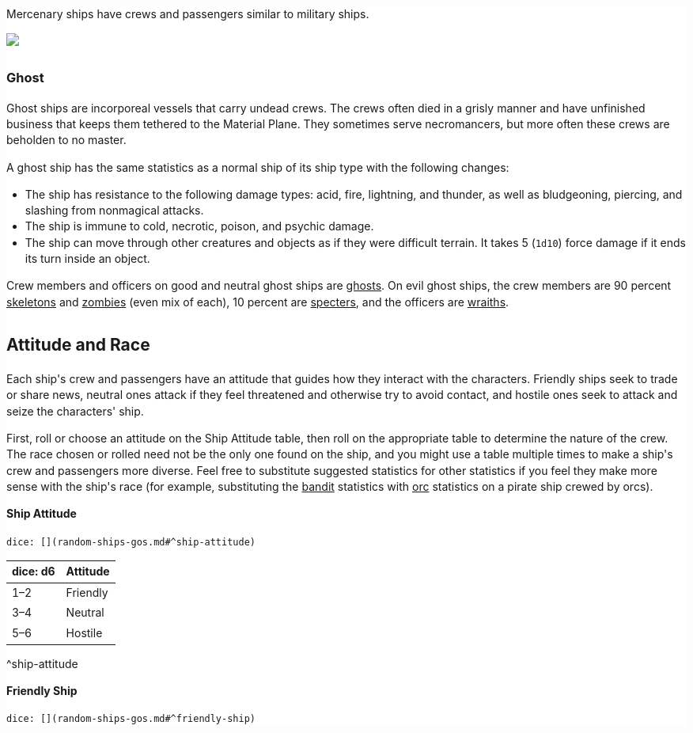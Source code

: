 Mercenary ships have crews and passengers similar to military ships.

![](https://raw.githubusercontent.com/5etools-mirror-2/5etools-img/main/variantrules/GoS/098-za-08-ghost-ship-p210.webp#center)

### Ghost

Ghost ships are incorporeal vessels that carry undead crews. The crews often died in a grisly manner and have unfinished business that keeps them tethered to the Material Plane. They sometimes serve necromancers, but more often these crews are beholden to no master.

A ghost ship has the same statistics as a normal ship of its ship type with the following changes:

- The ship has resistance to the following damage types: acid, fire, lightning, and thunder, as well as bludgeoning, piercing, and slashing from nonmagical attacks.  
- The ship is immune to cold, necrotic, poison, and psychic damage.  
- The ship can move through other creatures and objects as if they were difficult terrain. It takes 5 (`1d10`) force damage if it ends its turn inside an object.  

Crew members and officers on good and neutral ghost ships are [ghosts](/2-Mechanics/CLI/bestiary/undead/ghost.md). On evil ghost ships, the crew members are 90 percent [skeletons](/2-Mechanics/CLI/bestiary/undead/skeleton.md) and [zombies](/2-Mechanics/CLI/bestiary/undead/zombie.md) (even mix of each), 10 percent are [specters](/2-Mechanics/CLI/bestiary/undead/specter.md), and the officers are [wraiths](/2-Mechanics/CLI/bestiary/undead/wraith.md).

## Attitude and Race

Each ship's crew and passengers have an attitude that guides how they interact with the characters. Friendly ships seek to trade or share news, neutral ones attack if they feel threatened and otherwise try to avoid contact, and hostile ones seek to attack and seize the characters' ship.

First, roll or choose an attitude on the Ship Attitude table, then roll on the appropriate table to determine the nature of the crew. The race chosen or rolled need not be the only one found on the ship, and you might use a table multiple times to make a ship's crew and passengers more diverse. Feel free to substitute suggested statistics for other statistics if you feel they make more sense with the ship's race (for example, substituting the [bandit](/2-Mechanics/CLI/bestiary/humanoid/bandit.md) statistics with [orc](/2-Mechanics/CLI/bestiary/humanoid/orc.md) statistics on a pirate ship crewed by orcs).

**Ship Attitude**

`dice: [](random-ships-gos.md#^ship-attitude)`

| dice: d6 | Attitude |
|----------|----------|
| 1–2 | Friendly |
| 3–4 | Neutral |
| 5–6 | Hostile |
^ship-attitude

**Friendly Ship**

`dice: [](random-ships-gos.md#^friendly-ship)`
